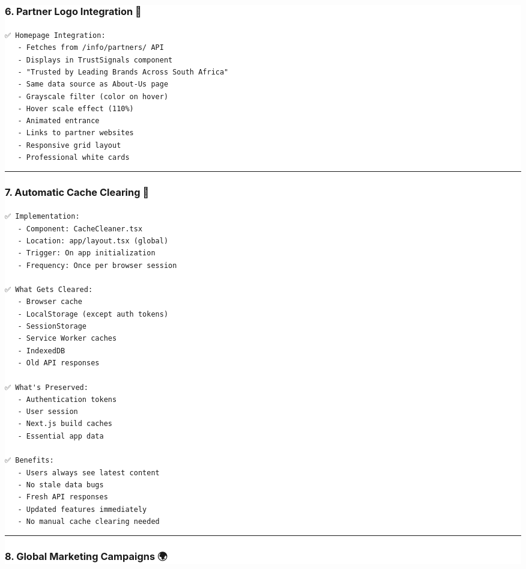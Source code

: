 ### **6. Partner Logo Integration** 🤝

```
✅ Homepage Integration:
   - Fetches from /info/partners/ API
   - Displays in TrustSignals component
   - "Trusted by Leading Brands Across South Africa"
   - Same data source as About-Us page
   - Grayscale filter (color on hover)
   - Hover scale effect (110%)
   - Animated entrance
   - Links to partner websites
   - Responsive grid layout
   - Professional white cards
```

---

### **7. Automatic Cache Clearing** 🧹

```
✅ Implementation:
   - Component: CacheCleaner.tsx
   - Location: app/layout.tsx (global)
   - Trigger: On app initialization
   - Frequency: Once per browser session

✅ What Gets Cleared:
   - Browser cache
   - LocalStorage (except auth tokens)
   - SessionStorage
   - Service Worker caches
   - IndexedDB
   - Old API responses

✅ What's Preserved:
   - Authentication tokens
   - User session
   - Next.js build caches
   - Essential app data

✅ Benefits:
   - Users always see latest content
   - No stale data bugs
   - Fresh API responses
   - Updated features immediately
   - No manual cache clearing needed
```

---

### **8. Global Marketing Campaigns** 🌍
